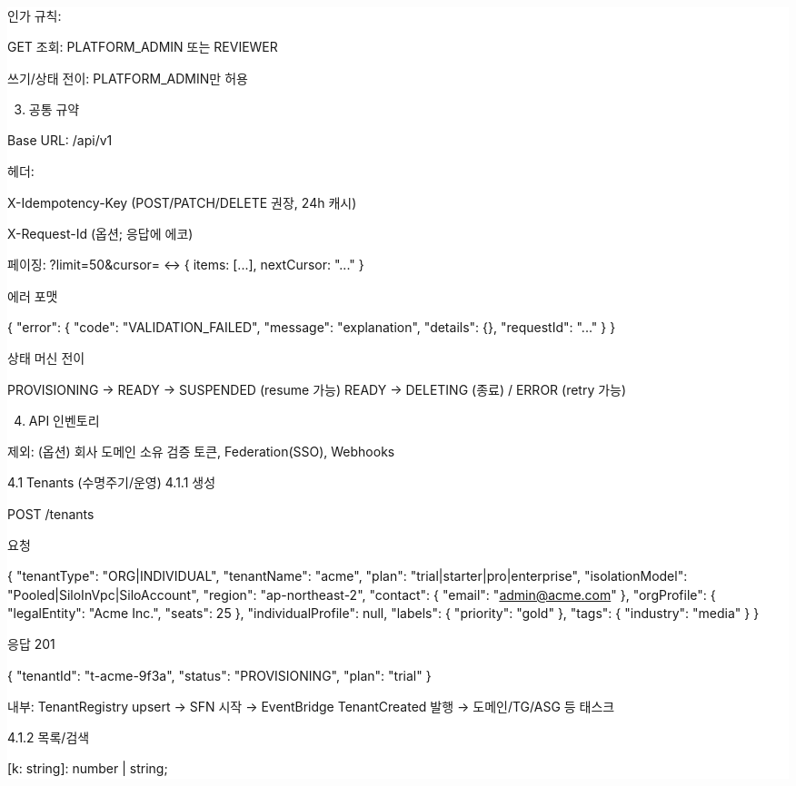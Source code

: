인가 규칙:

GET 조회: PLATFORM_ADMIN 또는 REVIEWER

쓰기/상태 전이: PLATFORM_ADMIN만 허용

3. 공통 규약

Base URL: /api/v1

헤더:

X-Idempotency-Key (POST/PATCH/DELETE 권장, 24h 캐시)

X-Request-Id (옵션; 응답에 에코)

페이징: ?limit=50&cursor=<opaque> ↔ { items: [...], nextCursor: "..." }

에러 포맷

{ "error": { "code": "VALIDATION_FAILED", "message": "explanation", "details": {}, "requestId": "..." } }


상태 머신 전이

PROVISIONING -> READY -> SUSPENDED (resume 가능)
READY -> DELETING (종료) / ERROR (retry 가능)

4. API 인벤토리

제외: (옵션) 회사 도메인 소유 검증 토큰, Federation(SSO), Webhooks

4.1 Tenants (수명주기/운영)
4.1.1 생성

POST /tenants

요청

{
  "tenantType": "ORG|INDIVIDUAL",
  "tenantName": "acme",
  "plan": "trial|starter|pro|enterprise",
  "isolationModel": "Pooled|SiloInVpc|SiloAccount",
  "region": "ap-northeast-2",
  "contact": { "email": "admin@acme.com" },
  "orgProfile": { "legalEntity": "Acme Inc.", "seats": 25 },
  "individualProfile": null,
  "labels": { "priority": "gold" },
  "tags": { "industry": "media" }
}


응답 201

{ "tenantId": "t-acme-9f3a", "status": "PROVISIONING", "plan": "trial" }


내부: TenantRegistry upsert → SFN 시작 → EventBridge TenantCreated 발행 → 도메인/TG/ASG 등 태스크

4.1.2 목록/검색


  [k: string]: number | string;